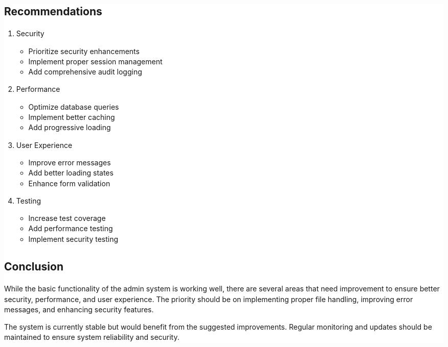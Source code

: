 ## Recommendations

1. Security

   - Prioritize security enhancements
   - Implement proper session management
   - Add comprehensive audit logging

2. Performance

   - Optimize database queries
   - Implement better caching
   - Add progressive loading

3. User Experience

   - Improve error messages
   - Add better loading states
   - Enhance form validation

4. Testing
   - Increase test coverage
   - Add performance testing
   - Implement security testing

## Conclusion

While the basic functionality of the admin system is working well, there are several areas that need improvement to ensure better security, performance, and user experience. The priority should be on implementing proper file handling, improving error messages, and enhancing security features.

The system is currently stable but would benefit from the suggested improvements. Regular monitoring and updates should be maintained to ensure system reliability and security.
